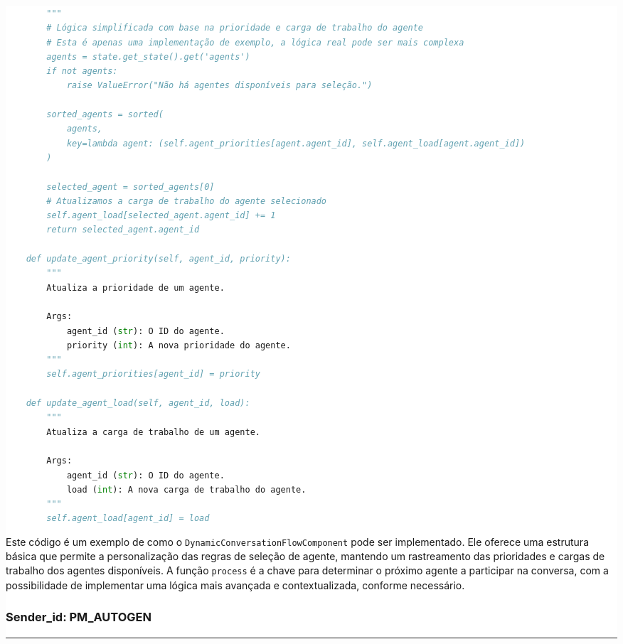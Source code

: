 ```python
        """
        # Lógica simplificada com base na prioridade e carga de trabalho do agente
        # Esta é apenas uma implementação de exemplo, a lógica real pode ser mais complexa
        agents = state.get_state().get('agents')
        if not agents:
            raise ValueError("Não há agentes disponíveis para seleção.")

        sorted_agents = sorted(
            agents,
            key=lambda agent: (self.agent_priorities[agent.agent_id], self.agent_load[agent.agent_id])
        )
        
        selected_agent = sorted_agents[0]
        # Atualizamos a carga de trabalho do agente selecionado
        self.agent_load[selected_agent.agent_id] += 1
        return selected_agent.agent_id

    def update_agent_priority(self, agent_id, priority):
        """
        Atualiza a prioridade de um agente.

        Args:
            agent_id (str): O ID do agente.
            priority (int): A nova prioridade do agente.
        """
        self.agent_priorities[agent_id] = priority

    def update_agent_load(self, agent_id, load):
        """
        Atualiza a carga de trabalho de um agente.

        Args:
            agent_id (str): O ID do agente.
            load (int): A nova carga de trabalho do agente.
        """
        self.agent_load[agent_id] = load
```

Este código é um exemplo de como o `DynamicConversationFlowComponent` pode ser implementado. Ele oferece uma estrutura básica que permite a personalização das regras de seleção de agente, mantendo um rastreamento das prioridades e cargas de trabalho dos agentes disponíveis. A função `process` é a chave para determinar o próximo agente a participar na conversa, com a possibilidade de implementar uma lógica mais avançada e contextualizada, conforme necessário.





### **Sender_id:** PM_AUTOGEN

***
